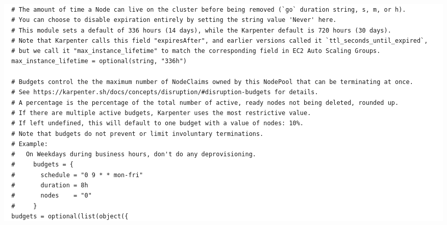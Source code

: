 
      # The amount of time a Node can live on the cluster before being removed (`go` duration string, s, m, or h).
      # You can choose to disable expiration entirely by setting the string value 'Never' here.
      # This module sets a default of 336 hours (14 days), while the Karpenter default is 720 hours (30 days).
      # Note that Karpenter calls this field "expiresAfter", and earlier versions called it `ttl_seconds_until_expired`,
      # but we call it "max_instance_lifetime" to match the corresponding field in EC2 Auto Scaling Groups.
      max_instance_lifetime = optional(string, "336h")

      # Budgets control the the maximum number of NodeClaims owned by this NodePool that can be terminating at once.
      # See https://karpenter.sh/docs/concepts/disruption/#disruption-budgets for details.
      # A percentage is the percentage of the total number of active, ready nodes not being deleted, rounded up.
      # If there are multiple active budgets, Karpenter uses the most restrictive value.
      # If left undefined, this will default to one budget with a value of nodes: 10%.
      # Note that budgets do not prevent or limit involuntary terminations.
      # Example:
      #   On Weekdays during business hours, don't do any deprovisioning.
      #     budgets = {
      #       schedule = "0 9 * * mon-fri"
      #       duration = 8h
      #       nodes    = "0"
      #     }
      budgets = optional(list(object({